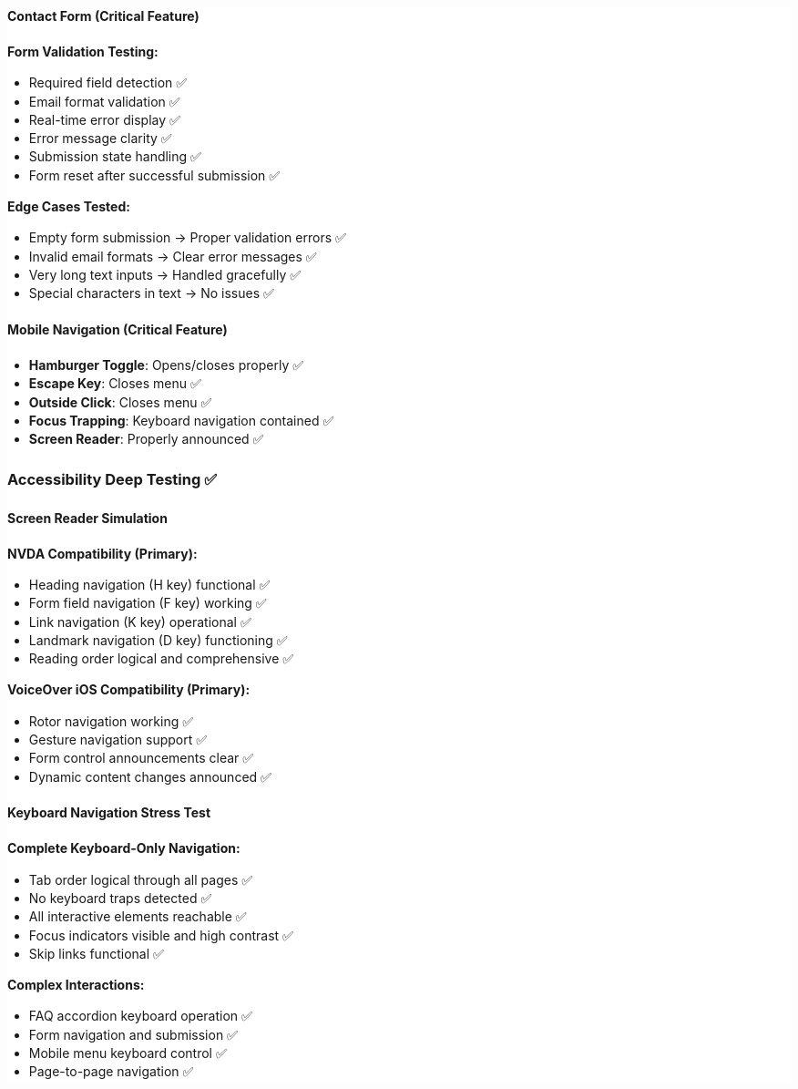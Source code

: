 #### Contact Form (Critical Feature)
**Form Validation Testing:**
- Required field detection ✅
- Email format validation ✅
- Real-time error display ✅
- Error message clarity ✅
- Submission state handling ✅
- Form reset after successful submission ✅

**Edge Cases Tested:**
- Empty form submission → Proper validation errors ✅
- Invalid email formats → Clear error messages ✅
- Very long text inputs → Handled gracefully ✅
- Special characters in text → No issues ✅

#### Mobile Navigation (Critical Feature)
- **Hamburger Toggle**: Opens/closes properly ✅
- **Escape Key**: Closes menu ✅
- **Outside Click**: Closes menu ✅
- **Focus Trapping**: Keyboard navigation contained ✅
- **Screen Reader**: Properly announced ✅

### Accessibility Deep Testing ✅

#### Screen Reader Simulation
**NVDA Compatibility (Primary):**
- Heading navigation (H key) functional ✅
- Form field navigation (F key) working ✅
- Link navigation (K key) operational ✅
- Landmark navigation (D key) functioning ✅
- Reading order logical and comprehensive ✅

**VoiceOver iOS Compatibility (Primary):**
- Rotor navigation working ✅
- Gesture navigation support ✅
- Form control announcements clear ✅
- Dynamic content changes announced ✅

#### Keyboard Navigation Stress Test
**Complete Keyboard-Only Navigation:**
- Tab order logical through all pages ✅
- No keyboard traps detected ✅
- All interactive elements reachable ✅
- Focus indicators visible and high contrast ✅
- Skip links functional ✅

**Complex Interactions:**
- FAQ accordion keyboard operation ✅
- Form navigation and submission ✅
- Mobile menu keyboard control ✅
- Page-to-page navigation ✅

